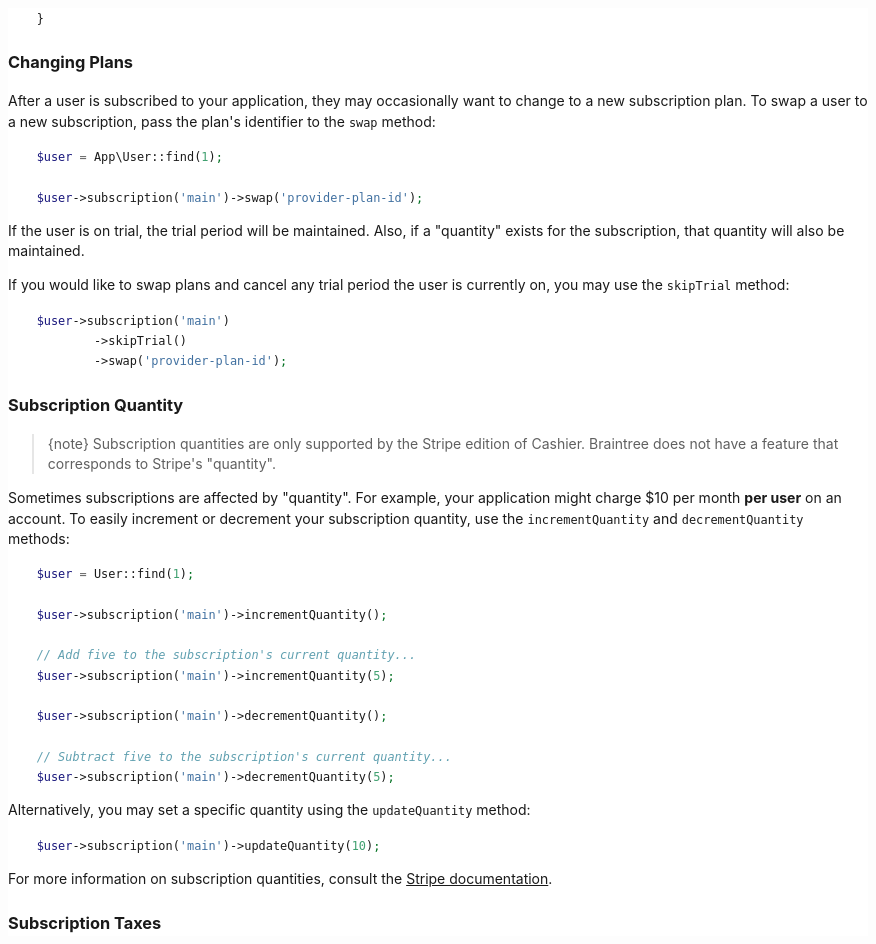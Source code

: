 ```php
    }
```
<a name="changing-plans"></a>
### Changing Plans

After a user is subscribed to your application, they may occasionally want to change to a new subscription plan. To swap a user to a new subscription, pass the plan's identifier to the `swap` method:
```php
    $user = App\User::find(1);

    $user->subscription('main')->swap('provider-plan-id');
```
If the user is on trial, the trial period will be maintained. Also, if a "quantity" exists for the subscription, that quantity will also be maintained.

If you would like to swap plans and cancel any trial period the user is currently on, you may use the `skipTrial` method:
```php
    $user->subscription('main')
            ->skipTrial()
            ->swap('provider-plan-id');
```
<a name="subscription-quantity"></a>
### Subscription Quantity

> {note} Subscription quantities are only supported by the Stripe edition of Cashier. Braintree does not have a feature that corresponds to Stripe's "quantity".

Sometimes subscriptions are affected by "quantity". For example, your application might charge $10 per month **per user** on an account. To easily increment or decrement your subscription quantity, use the `incrementQuantity` and `decrementQuantity` methods:
```php
    $user = User::find(1);

    $user->subscription('main')->incrementQuantity();

    // Add five to the subscription's current quantity...
    $user->subscription('main')->incrementQuantity(5);

    $user->subscription('main')->decrementQuantity();

    // Subtract five to the subscription's current quantity...
    $user->subscription('main')->decrementQuantity(5);
```
Alternatively, you may set a specific quantity using the `updateQuantity` method:
```php
    $user->subscription('main')->updateQuantity(10);
```
For more information on subscription quantities, consult the [Stripe documentation](https://stripe.com/docs/guides/subscriptions#setting-quantities).

<a name="subscription-taxes"></a>
### Subscription Taxes
